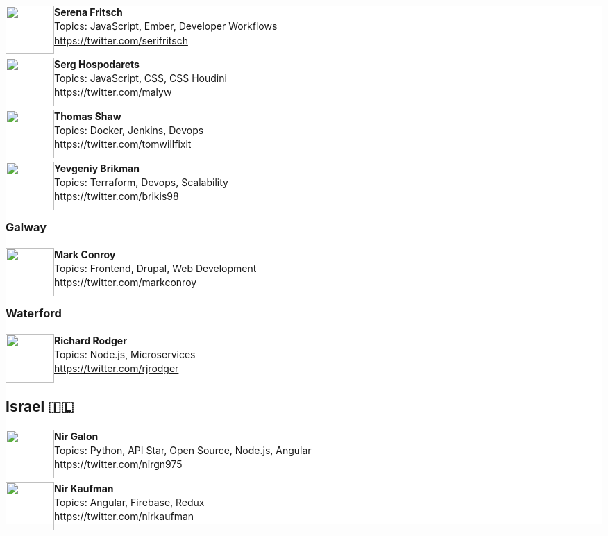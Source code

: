 <img src="https://res.cloudinary.com/dsscw65fc/image/twitter_name/serifritsch" height="70px" width="70px" align="left" alt="" />

**Serena Fritsch**\
Topics: JavaScript, Ember, Developer Workflows\
https://twitter.com/serifritsch

<img src="https://res.cloudinary.com/dsscw65fc/image/twitter_name/malyw" height="70px" width="70px" align="left" alt="" />

**Serg Hospodarets**\
Topics: JavaScript, CSS, CSS Houdini\
https://twitter.com/malyw

<img src="https://res.cloudinary.com/dsscw65fc/image/twitter_name/tomwillfixit" height="70px" width="70px" align="left" alt="" />

**Thomas Shaw**\
Topics: Docker, Jenkins, Devops\
https://twitter.com/tomwillfixit

<img src="https://res.cloudinary.com/dsscw65fc/image/twitter_name/brikis98" height="70px" width="70px" align="left" alt="" />

**Yevgeniy Brikman**\
Topics: Terraform, Devops, Scalability\
https://twitter.com/brikis98

### Galway

<img src="https://res.cloudinary.com/dsscw65fc/image/twitter_name/markconroy" height="70px" width="70px" align="left" alt="" />

**Mark Conroy**\
Topics: Frontend, Drupal, Web Development\
https://twitter.com/markconroy

### Waterford

<img src="https://res.cloudinary.com/dsscw65fc/image/twitter_name/rjrodger" height="70px" width="70px" align="left" alt="" />

**Richard Rodger**\
Topics: Node.js, Microservices\
https://twitter.com/rjrodger

## Israel 🇮🇱

<img src="https://res.cloudinary.com/dsscw65fc/image/twitter_name/nirgn975" height="70px" width="70px" align="left" alt="" />

**Nir Galon**\
Topics: Python, API Star, Open Source, Node.js, Angular\
https://twitter.com/nirgn975

<img src="https://res.cloudinary.com/dsscw65fc/image/twitter_name/nirkaufman" height="70px" width="70px" align="left" alt="" />

**Nir Kaufman**\
Topics: Angular, Firebase, Redux\
https://twitter.com/nirkaufman
